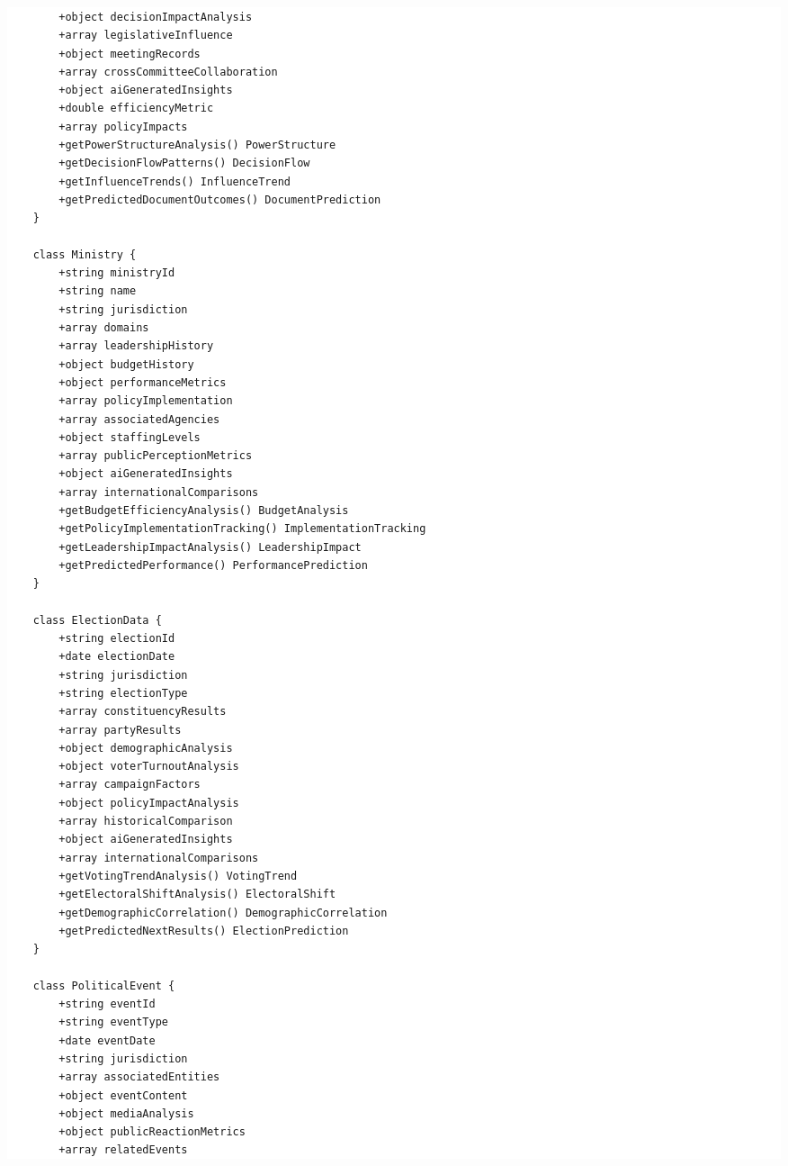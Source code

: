 ```mermaid
        +object decisionImpactAnalysis
        +array legislativeInfluence
        +object meetingRecords
        +array crossCommitteeCollaboration
        +object aiGeneratedInsights
        +double efficiencyMetric
        +array policyImpacts
        +getPowerStructureAnalysis() PowerStructure
        +getDecisionFlowPatterns() DecisionFlow
        +getInfluenceTrends() InfluenceTrend
        +getPredictedDocumentOutcomes() DocumentPrediction
    }
    
    class Ministry {
        +string ministryId
        +string name
        +string jurisdiction
        +array domains
        +array leadershipHistory
        +object budgetHistory
        +object performanceMetrics
        +array policyImplementation
        +array associatedAgencies
        +object staffingLevels
        +array publicPerceptionMetrics
        +object aiGeneratedInsights
        +array internationalComparisons
        +getBudgetEfficiencyAnalysis() BudgetAnalysis
        +getPolicyImplementationTracking() ImplementationTracking
        +getLeadershipImpactAnalysis() LeadershipImpact
        +getPredictedPerformance() PerformancePrediction
    }
    
    class ElectionData {
        +string electionId
        +date electionDate
        +string jurisdiction
        +string electionType
        +array constituencyResults
        +array partyResults
        +object demographicAnalysis
        +object voterTurnoutAnalysis
        +array campaignFactors
        +object policyImpactAnalysis
        +array historicalComparison
        +object aiGeneratedInsights
        +array internationalComparisons
        +getVotingTrendAnalysis() VotingTrend
        +getElectoralShiftAnalysis() ElectoralShift
        +getDemographicCorrelation() DemographicCorrelation
        +getPredictedNextResults() ElectionPrediction
    }
    
    class PoliticalEvent {
        +string eventId
        +string eventType
        +date eventDate
        +string jurisdiction
        +array associatedEntities
        +object eventContent
        +object mediaAnalysis
        +object publicReactionMetrics
        +array relatedEvents
```